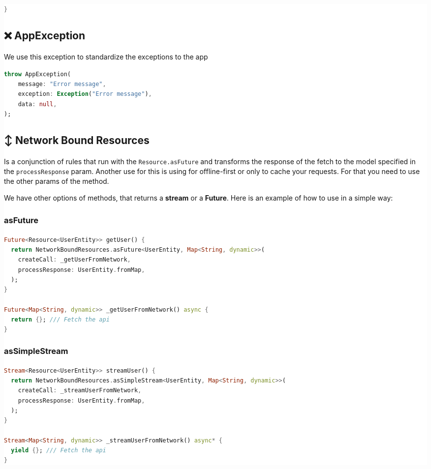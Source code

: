 ```dart
}
```

## ❌ AppException

We use this exception to standardize the exceptions to the app
```dart
throw AppException(
    message: "Error message",
    exception: Exception("Error message"),
    data: null,
);
```

## ↕️ Network Bound Resources

Is a conjunction of rules that run with the `Resource.asFuture` and transforms the response of the fetch to the model
specified in the `processResponse` param.
Another use for this is using for offline-first or only to cache your requests. For that you need to use the other params
of the method.

We have other options of methods, that returns a **stream** or a **Future**.
Here is an example of how to use in a simple way:

### asFuture

```dart
Future<Resource<UserEntity>> getUser() {
  return NetworkBoundResources.asFuture<UserEntity, Map<String, dynamic>>(
    createCall: _getUserFromNetwork,
    processResponse: UserEntity.fromMap,
  );
}

Future<Map<String, dynamic>> _getUserFromNetwork() async {
  return {}; /// Fetch the api
}
```

### asSimpleStream

```dart
Stream<Resource<UserEntity>> streamUser() {
  return NetworkBoundResources.asSimpleStream<UserEntity, Map<String, dynamic>>(
    createCall: _streamUserFromNetwork,
    processResponse: UserEntity.fromMap,
  );
}

Stream<Map<String, dynamic>> _streamUserFromNetwork() async* {
  yield {}; /// Fetch the api
}
```
